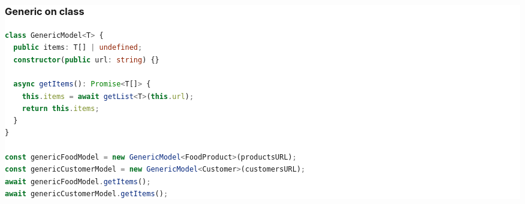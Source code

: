 ### Generic on class

```typescript
class GenericModel<T> {
  public items: T[] | undefined;
  constructor(public url: string) {}

  async getItems(): Promise<T[]> {
    this.items = await getList<T>(this.url);
    return this.items;
  }
}

const genericFoodModel = new GenericModel<FoodProduct>(productsURL);
const genericCustomerModel = new GenericModel<Customer>(customersURL);
await genericFoodModel.getItems();
await genericCustomerModel.getItems();
```
